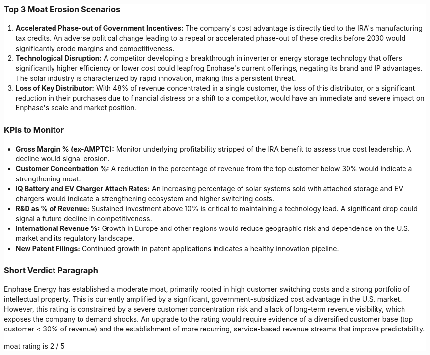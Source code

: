 ### **Top 3 Moat Erosion Scenarios**

1.  **Accelerated Phase-out of Government Incentives:** The company's cost advantage is directly tied to the IRA's manufacturing tax credits. An adverse political change leading to a repeal or accelerated phase-out of these credits before 2030 would significantly erode margins and competitiveness.
2.  **Technological Disruption:** A competitor developing a breakthrough in inverter or energy storage technology that offers significantly higher efficiency or lower cost could leapfrog Enphase's current offerings, negating its brand and IP advantages. The solar industry is characterized by rapid innovation, making this a persistent threat.
3.  **Loss of Key Distributor:** With 48% of revenue concentrated in a single customer, the loss of this distributor, or a significant reduction in their purchases due to financial distress or a shift to a competitor, would have an immediate and severe impact on Enphase's scale and market position.

### **KPIs to Monitor**

-   **Gross Margin % (ex-AMPTC):** Monitor underlying profitability stripped of the IRA benefit to assess true cost leadership. A decline would signal erosion.
-   **Customer Concentration %:** A reduction in the percentage of revenue from the top customer below 30% would indicate a strengthening moat.
-   **IQ Battery and EV Charger Attach Rates:** An increasing percentage of solar systems sold with attached storage and EV chargers would indicate a strengthening ecosystem and higher switching costs.
-   **R&D as % of Revenue:** Sustained investment above 10% is critical to maintaining a technology lead. A significant drop could signal a future decline in competitiveness.
-   **International Revenue %:** Growth in Europe and other regions would reduce geographic risk and dependence on the U.S. market and its regulatory landscape.
-   **New Patent Filings:** Continued growth in patent applications indicates a healthy innovation pipeline.

### **Short Verdict Paragraph**

Enphase Energy has established a moderate moat, primarily rooted in high customer switching costs and a strong portfolio of intellectual property. This is currently amplified by a significant, government-subsidized cost advantage in the U.S. market. However, this rating is constrained by a severe customer concentration risk and a lack of long-term revenue visibility, which exposes the company to demand shocks. An upgrade to the rating would require evidence of a diversified customer base (top customer < 30% of revenue) and the establishment of more recurring, service-based revenue streams that improve predictability.

moat rating is 2 / 5